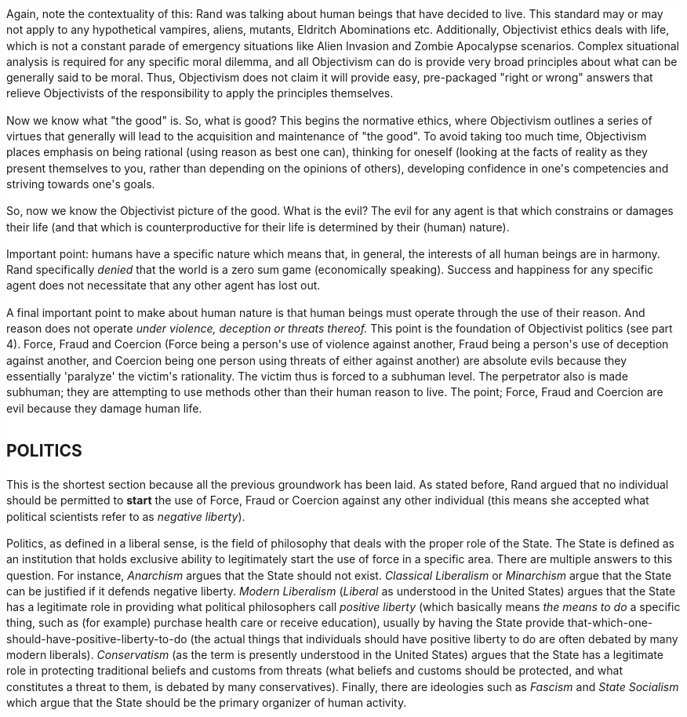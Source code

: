Again, note the contextuality of this: Rand was talking about human beings that have decided to live. This standard may or may not apply to any hypothetical vampires, aliens, mutants, Eldritch Abominations etc. Additionally, Objectivist ethics deals with life, which is not a constant parade of emergency situations like Alien Invasion and Zombie Apocalypse scenarios. Complex situational analysis is required for any specific moral dilemma, and all Objectivism can do is provide very broad principles about what can be generally said to be moral. Thus, Objectivism does not claim it will provide easy, pre-packaged "right or wrong" answers that relieve Objectivists of the responsibility to apply the principles themselves.

Now we know what "the good" is. So, what is good? This begins the normative ethics, where Objectivism outlines a series of virtues that generally will lead to the acquisition and maintenance of "the good". To avoid taking too much time, Objectivism places emphasis on being rational (using reason as best one can), thinking for oneself (looking at the facts of reality as they present themselves to you, rather than depending on the opinions of others), developing confidence in one's competencies and striving towards one's goals.

So, now we know the Objectivist picture of the good. What is the evil? The evil for any agent is that which constrains or damages their life (and that which is counterproductive for their life is determined by their (human) nature).

Important point: humans have a specific nature which means that, in general, the interests of all human beings are in harmony. Rand specifically _denied_ that the world is a zero sum game (economically speaking). Success and happiness for any specific agent does not necessitate that any other agent has lost out.

A final important point to make about human nature is that human beings must operate through the use of their reason. And reason does not operate _under violence, deception or threats thereof._ This point is the foundation of Objectivist politics (see part 4). Force, Fraud and Coercion (Force being a person's use of violence against another, Fraud being a person's use of deception against another, and Coercion being one person using threats of either against another) are absolute evils because they essentially 'paralyze' the victim's rationality. The victim thus is forced to a subhuman level. The perpetrator also is made subhuman; they are attempting to use methods other than their human reason to live. The point; Force, Fraud and Coercion are evil because they damage human life.

## POLITICS

This is the shortest section because all the previous groundwork has been laid. As stated before, Rand argued that no individual should be permitted to **start** the use of Force, Fraud or Coercion against any other individual (this means she accepted what political scientists refer to as _negative liberty_).

Politics, as defined in a liberal sense, is the field of philosophy that deals with the proper role of the State. The State is defined as an institution that holds exclusive ability to legitimately start the use of force in a specific area. There are multiple answers to this question. For instance, _Anarchism_ argues that the State should not exist. _Classical Liberalism_ or _Minarchism_ argue that the State can be justified if it defends negative liberty. _Modern Liberalism_ (_Liberal_ as understood in the United States) argues that the State has a legitimate role in providing what political philosophers call _positive liberty_ (which basically means _the means to do_ a specific thing, such as (for example) purchase health care or receive education), usually by having the State provide that-which-one-should-have-positive-liberty-to-do (the actual things that individuals should have positive liberty to do are often debated by many modern liberals). _Conservatism_ (as the term is presently understood in the United States) argues that the State has a legitimate role in protecting traditional beliefs and customs from threats (what beliefs and customs should be protected, and what constitutes a threat to them, is debated by many conservatives). Finally, there are ideologies such as _Fascism_ and _State Socialism_ which argue that the State should be the primary organizer of human activity.

